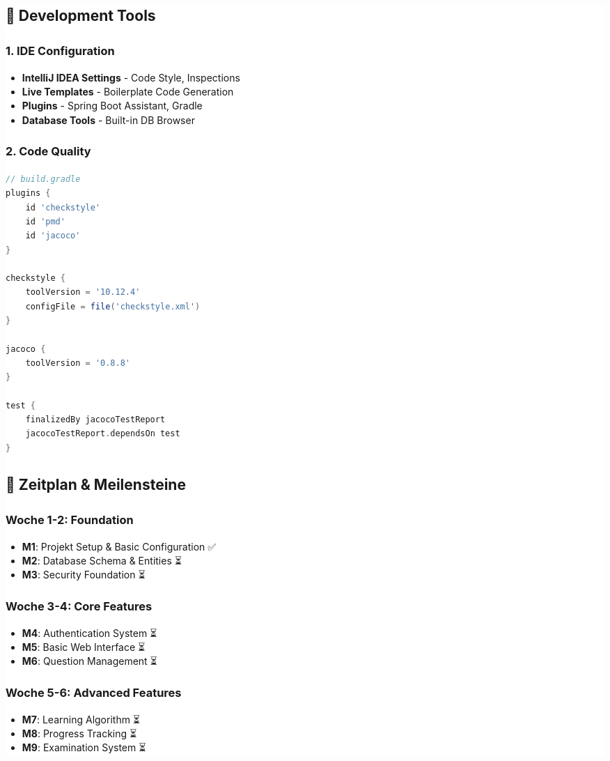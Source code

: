 ## 🔧 Development Tools

### 1. IDE Configuration
- **IntelliJ IDEA Settings** - Code Style, Inspections
- **Live Templates** - Boilerplate Code Generation
- **Plugins** - Spring Boot Assistant, Gradle
- **Database Tools** - Built-in DB Browser

### 2. Code Quality
```gradle
// build.gradle
plugins {
    id 'checkstyle'
    id 'pmd'
    id 'jacoco'
}

checkstyle {
    toolVersion = '10.12.4'
    configFile = file('checkstyle.xml')
}

jacoco {
    toolVersion = '0.8.8'
}

test {
    finalizedBy jacocoTestReport
    jacocoTestReport.dependsOn test
}
```

## 📅 Zeitplan & Meilensteine

### Woche 1-2: Foundation
- **M1**: Projekt Setup & Basic Configuration ✅
- **M2**: Database Schema & Entities ⏳
- **M3**: Security Foundation ⏳

### Woche 3-4: Core Features
- **M4**: Authentication System ⏳
- **M5**: Basic Web Interface ⏳
- **M6**: Question Management ⏳

### Woche 5-6: Advanced Features
- **M7**: Learning Algorithm ⏳
- **M8**: Progress Tracking ⏳
- **M9**: Examination System ⏳
